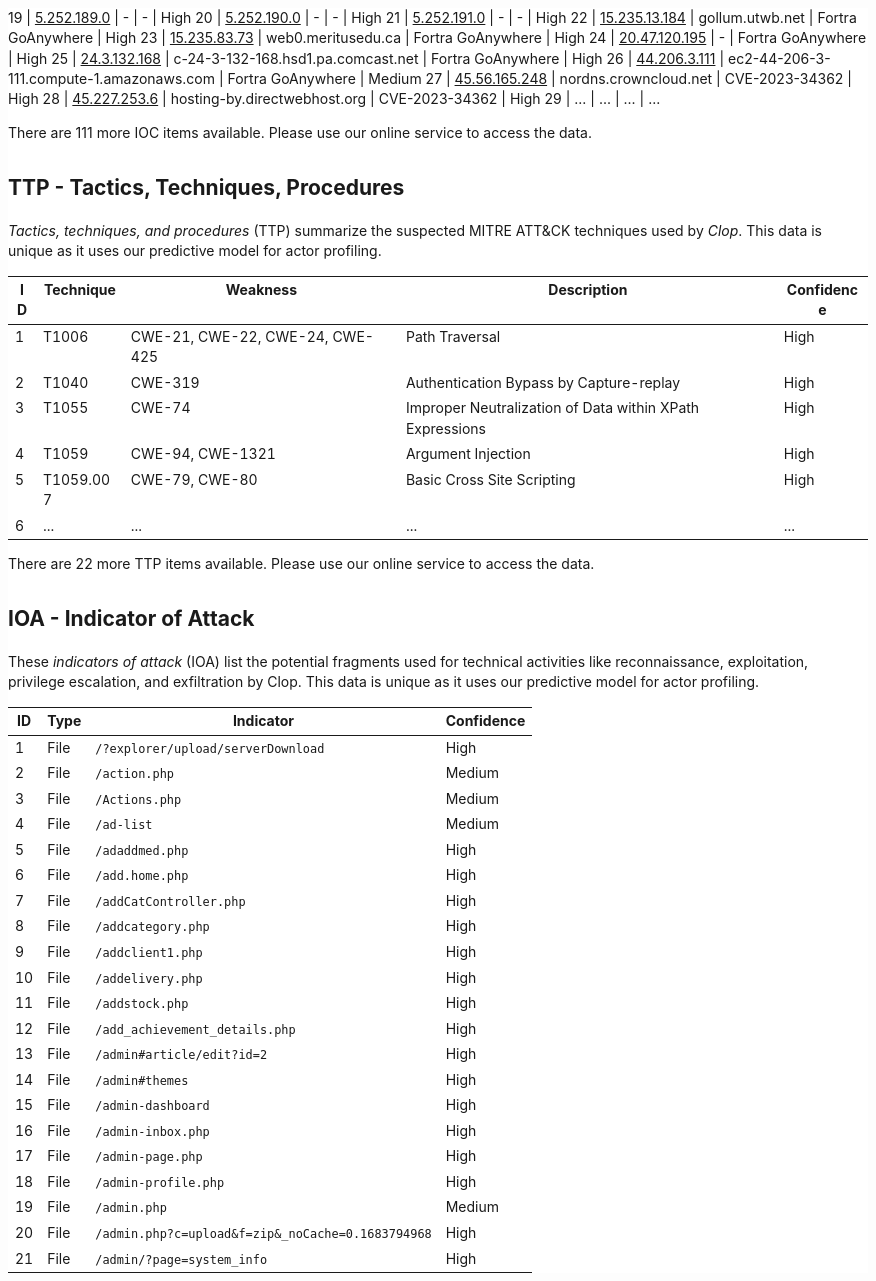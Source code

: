 19 | [5.252.189.0](https://vuldb.com/?ip.5.252.189.0) | - | - | High
20 | [5.252.190.0](https://vuldb.com/?ip.5.252.190.0) | - | - | High
21 | [5.252.191.0](https://vuldb.com/?ip.5.252.191.0) | - | - | High
22 | [15.235.13.184](https://vuldb.com/?ip.15.235.13.184) | gollum.utwb.net | Fortra GoAnywhere | High
23 | [15.235.83.73](https://vuldb.com/?ip.15.235.83.73) | web0.meritusedu.ca | Fortra GoAnywhere | High
24 | [20.47.120.195](https://vuldb.com/?ip.20.47.120.195) | - | Fortra GoAnywhere | High
25 | [24.3.132.168](https://vuldb.com/?ip.24.3.132.168) | c-24-3-132-168.hsd1.pa.comcast.net | Fortra GoAnywhere | High
26 | [44.206.3.111](https://vuldb.com/?ip.44.206.3.111) | ec2-44-206-3-111.compute-1.amazonaws.com | Fortra GoAnywhere | Medium
27 | [45.56.165.248](https://vuldb.com/?ip.45.56.165.248) | nordns.crowncloud.net | CVE-2023-34362 | High
28 | [45.227.253.6](https://vuldb.com/?ip.45.227.253.6) | hosting-by.directwebhost.org | CVE-2023-34362 | High
29 | ... | ... | ... | ...

There are 111 more IOC items available. Please use our online service to access the data.

## TTP - Tactics, Techniques, Procedures

_Tactics, techniques, and procedures_ (TTP) summarize the suspected MITRE ATT&CK techniques used by _Clop_. This data is unique as it uses our predictive model for actor profiling.

ID | Technique | Weakness | Description | Confidence
-- | --------- | -------- | ----------- | ----------
1 | T1006 | CWE-21, CWE-22, CWE-24, CWE-425 | Path Traversal | High
2 | T1040 | CWE-319 | Authentication Bypass by Capture-replay | High
3 | T1055 | CWE-74 | Improper Neutralization of Data within XPath Expressions | High
4 | T1059 | CWE-94, CWE-1321 | Argument Injection | High
5 | T1059.007 | CWE-79, CWE-80 | Basic Cross Site Scripting | High
6 | ... | ... | ... | ...

There are 22 more TTP items available. Please use our online service to access the data.

## IOA - Indicator of Attack

These _indicators of attack_ (IOA) list the potential fragments used for technical activities like reconnaissance, exploitation, privilege escalation, and exfiltration by Clop. This data is unique as it uses our predictive model for actor profiling.

ID | Type | Indicator | Confidence
-- | ---- | --------- | ----------
1 | File | `/?explorer/upload/serverDownload` | High
2 | File | `/action.php` | Medium
3 | File | `/Actions.php` | Medium
4 | File | `/ad-list` | Medium
5 | File | `/adaddmed.php` | High
6 | File | `/add.home.php` | High
7 | File | `/addCatController.php` | High
8 | File | `/addcategory.php` | High
9 | File | `/addclient1.php` | High
10 | File | `/addelivery.php` | High
11 | File | `/addstock.php` | High
12 | File | `/add_achievement_details.php` | High
13 | File | `/admin#article/edit?id=2` | High
14 | File | `/admin#themes` | High
15 | File | `/admin-dashboard` | High
16 | File | `/admin-inbox.php` | High
17 | File | `/admin-page.php` | High
18 | File | `/admin-profile.php` | High
19 | File | `/admin.php` | Medium
20 | File | `/admin.php?c=upload&f=zip&_noCache=0.1683794968` | High
21 | File | `/admin/?page=system_info` | High